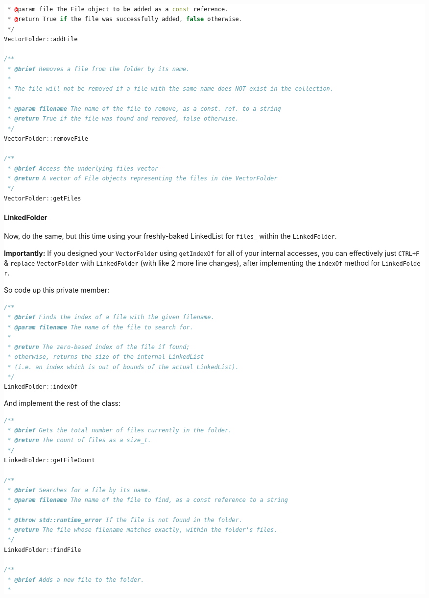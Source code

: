 ```c++
 * @param file The File object to be added as a const reference.
 * @return True if the file was successfully added, false otherwise.
 */
VectorFolder::addFile

/**
 * @brief Removes a file from the folder by its name.
 *
 * The file will not be removed if a file with the same name does NOT exist in the collection.
 *
 * @param filename The name of the file to remove, as a const. ref. to a string
 * @return True if the file was found and removed, false otherwise.
 */
VectorFolder::removeFile

/**
 * @brief Access the underlying files vector
 * @return A vector of File objects representing the files in the VectorFolder
 */
VectorFolder::getFiles
```

#### LinkedFolder

Now, do the same, but this time using your freshly-baked LinkedList for `files_` within the `LinkedFolder`.

**Importantly:** If you designed your `VectorFolder` using `getIndexOf` for all of your internal accesses, you can effectively just `CTRL+F` & `replace` `VectorFolder` with `LinkedFolder` (with like 2 more line changes), after implementing the `indexOf` method for `LinkedFolder`.

So code up this private member:

```c++
/**
 * @brief Finds the index of a file with the given filename.
 * @param filename The name of the file to search for.
 *
 * @return The zero-based index of the file if found;
 * otherwise, returns the size of the internal LinkedList
 * (i.e. an index which is out of bounds of the actual LinkedList).
 */
LinkedFolder::indexOf
```

And implement the rest of the class:

```c++
/**
 * @brief Gets the total number of files currently in the folder.
 * @return The count of files as a size_t.
 */
LinkedFolder::getFileCount

/**
 * @brief Searches for a file by its name.
 * @param filename The name of the file to find, as a const reference to a string
 *
 * @throw std::runtime_error If the file is not found in the folder.
 * @return The file whose filename matches exactly, within the folder's files.
 */
LinkedFolder::findFile

/**
 * @brief Adds a new file to the folder.
 *
```